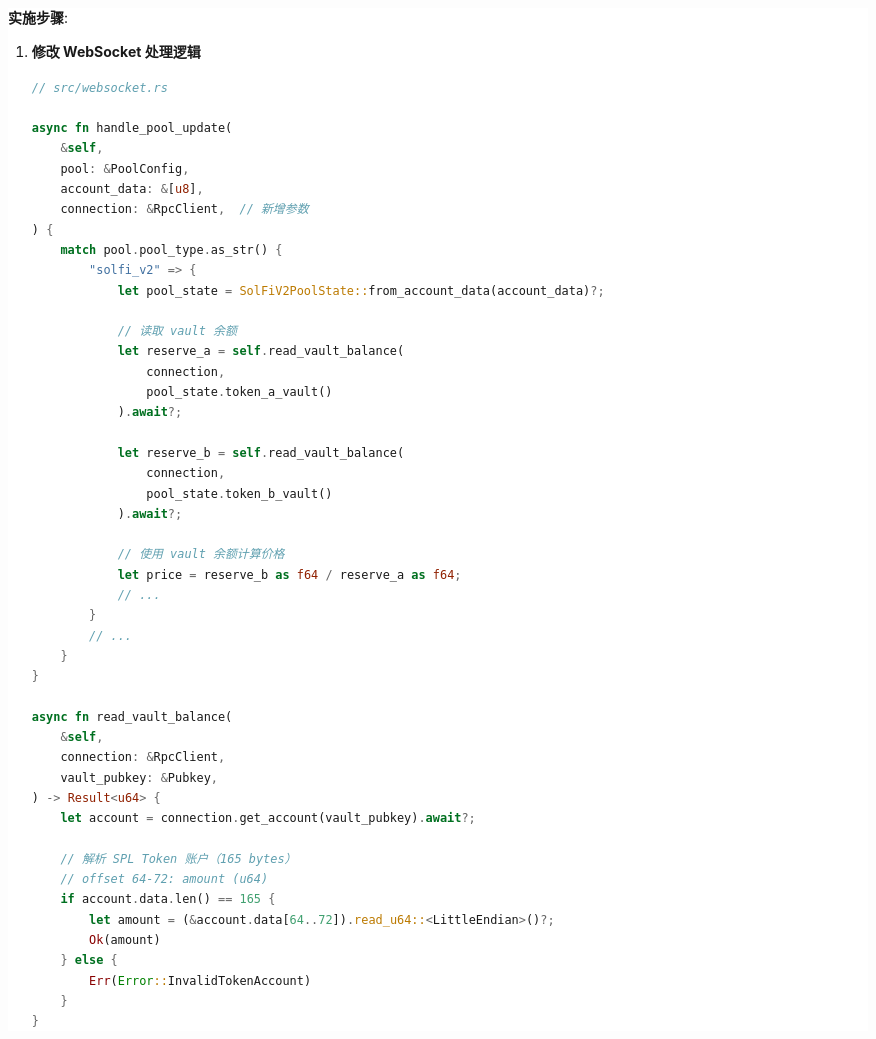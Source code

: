 **实施步骤**:

1. **修改 WebSocket 处理逻辑**
   ```rust
   // src/websocket.rs
   
   async fn handle_pool_update(
       &self,
       pool: &PoolConfig,
       account_data: &[u8],
       connection: &RpcClient,  // 新增参数
   ) {
       match pool.pool_type.as_str() {
           "solfi_v2" => {
               let pool_state = SolFiV2PoolState::from_account_data(account_data)?;
               
               // 读取 vault 余额
               let reserve_a = self.read_vault_balance(
                   connection,
                   pool_state.token_a_vault()
               ).await?;
               
               let reserve_b = self.read_vault_balance(
                   connection,
                   pool_state.token_b_vault()
               ).await?;
               
               // 使用 vault 余额计算价格
               let price = reserve_b as f64 / reserve_a as f64;
               // ...
           }
           // ...
       }
   }
   
   async fn read_vault_balance(
       &self,
       connection: &RpcClient,
       vault_pubkey: &Pubkey,
   ) -> Result<u64> {
       let account = connection.get_account(vault_pubkey).await?;
       
       // 解析 SPL Token 账户（165 bytes）
       // offset 64-72: amount (u64)
       if account.data.len() == 165 {
           let amount = (&account.data[64..72]).read_u64::<LittleEndian>()?;
           Ok(amount)
       } else {
           Err(Error::InvalidTokenAccount)
       }
   }
   ```
